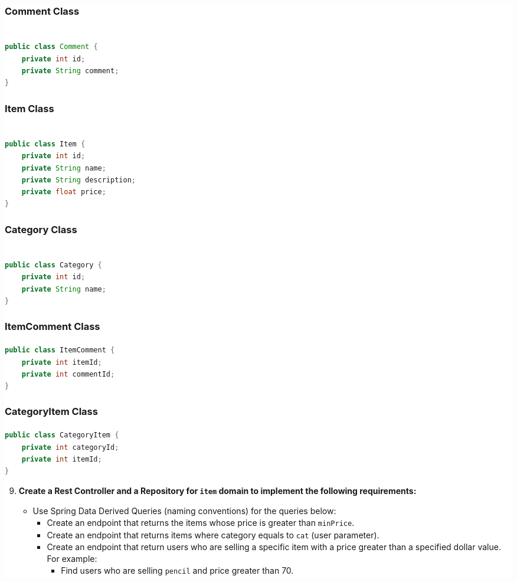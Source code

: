 ### Comment Class

```java

public class Comment {
    private int id;
    private String comment;
}
```

### Item Class

```java

public class Item {
    private int id;
    private String name;
    private String description;
    private float price;
}
```

### Category Class

```java

public class Category {
    private int id;
    private String name;
}
```

### ItemComment Class

```java
public class ItemComment {
    private int itemId;
    private int commentId;
}
```

### CategoryItem Class

```java
public class CategoryItem {
    private int categoryId;
    private int itemId;
}
```

9. **Create a Rest Controller and a Repository for `item` domain to implement the following requirements:**

   - Use Spring Data Derived Queries (naming conventions) for the queries below:
     - Create an endpoint that returns the items whose price is greater than `minPrice`.
     - Create an endpoint that returns items where category equals to `cat` (user parameter).
     - Create an endpoint that return users who are selling a specific item with a price greater than a specified dollar value. For example:
       - Find users who are selling `pencil` and price greater than 70.
